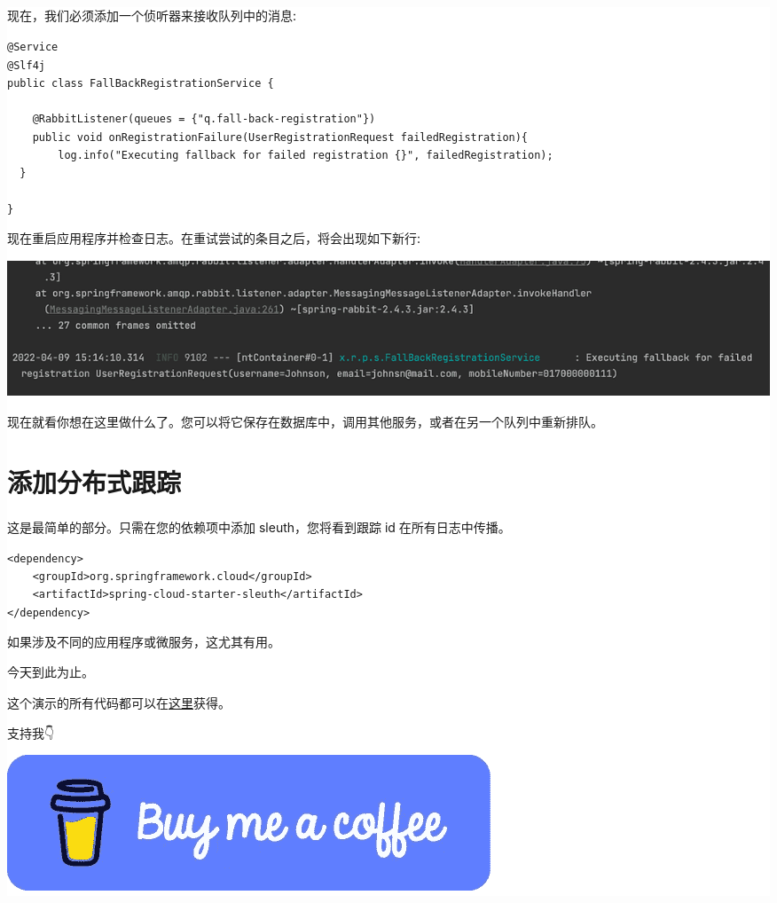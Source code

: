 现在，我们必须添加一个侦听器来接收队列中的消息:

```
@Service
@Slf4j
public class FallBackRegistrationService {

    @RabbitListener(queues = {"q.fall-back-registration"})
    public void onRegistrationFailure(UserRegistrationRequest failedRegistration){
        log.info("Executing fallback for failed registration {}", failedRegistration);
  }

}
```

现在重启应用程序并检查日志。在重试尝试的条目之后，将会出现如下新行:

![](img/6f12093f8d7203b85d3ea091b5cb322a.png)

现在就看你想在这里做什么了。您可以将它保存在数据库中，调用其他服务，或者在另一个队列中重新排队。

# 添加分布式跟踪

这是最简单的部分。只需在您的依赖项中添加 sleuth，您将看到跟踪 id 在所有日志中传播。

```
<dependency>
    <groupId>org.springframework.cloud</groupId>
    <artifactId>spring-cloud-starter-sleuth</artifactId>
</dependency>
```

如果涉及不同的应用程序或微服务，这尤其有用。

今天到此为止。

这个演示的所有代码都可以在[这里](https://github.com/Ruhshan/rabbitmq-spring-demo)获得。

支持我👇

[![](img/3fa25c02bfae703b847436bfda7ce946.png)](https://www.buymeacoffee.com/ruhshan)